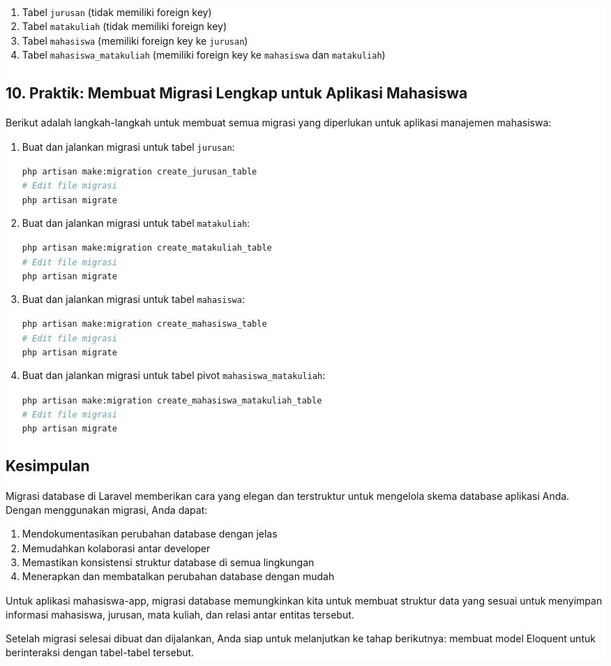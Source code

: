 1. Tabel `jurusan` (tidak memiliki foreign key)
2. Tabel `matakuliah` (tidak memiliki foreign key)
3. Tabel `mahasiswa` (memiliki foreign key ke `jurusan`)
4. Tabel `mahasiswa_matakuliah` (memiliki foreign key ke `mahasiswa` dan `matakuliah`)

## 10. Praktik: Membuat Migrasi Lengkap untuk Aplikasi Mahasiswa

Berikut adalah langkah-langkah untuk membuat semua migrasi yang diperlukan untuk aplikasi manajemen mahasiswa:

1. Buat dan jalankan migrasi untuk tabel `jurusan`:
   ```bash
   php artisan make:migration create_jurusan_table
   # Edit file migrasi
   php artisan migrate
   ```

2. Buat dan jalankan migrasi untuk tabel `matakuliah`:
   ```bash
   php artisan make:migration create_matakuliah_table
   # Edit file migrasi
   php artisan migrate
   ```

3. Buat dan jalankan migrasi untuk tabel `mahasiswa`:
   ```bash
   php artisan make:migration create_mahasiswa_table
   # Edit file migrasi
   php artisan migrate
   ```

4. Buat dan jalankan migrasi untuk tabel pivot `mahasiswa_matakuliah`:
   ```bash
   php artisan make:migration create_mahasiswa_matakuliah_table
   # Edit file migrasi
   php artisan migrate
   ```

## Kesimpulan

Migrasi database di Laravel memberikan cara yang elegan dan terstruktur untuk mengelola skema database aplikasi Anda. Dengan menggunakan migrasi, Anda dapat:

1. Mendokumentasikan perubahan database dengan jelas
2. Memudahkan kolaborasi antar developer
3. Memastikan konsistensi struktur database di semua lingkungan
4. Menerapkan dan membatalkan perubahan database dengan mudah

Untuk aplikasi mahasiswa-app, migrasi database memungkinkan kita untuk membuat struktur data yang sesuai untuk menyimpan informasi mahasiswa, jurusan, mata kuliah, dan relasi antar entitas tersebut.

Setelah migrasi selesai dibuat dan dijalankan, Anda siap untuk melanjutkan ke tahap berikutnya: membuat model Eloquent untuk berinteraksi dengan tabel-tabel tersebut.